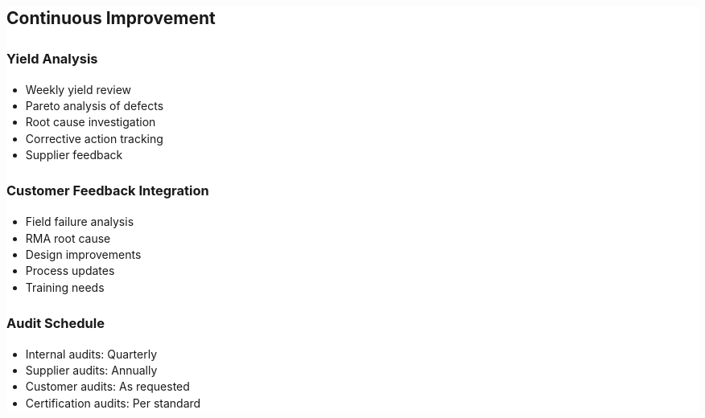 ## Continuous Improvement

### Yield Analysis
- Weekly yield review
- Pareto analysis of defects
- Root cause investigation
- Corrective action tracking
- Supplier feedback

### Customer Feedback Integration
- Field failure analysis
- RMA root cause
- Design improvements
- Process updates
- Training needs

### Audit Schedule
- Internal audits: Quarterly
- Supplier audits: Annually
- Customer audits: As requested
- Certification audits: Per standard

